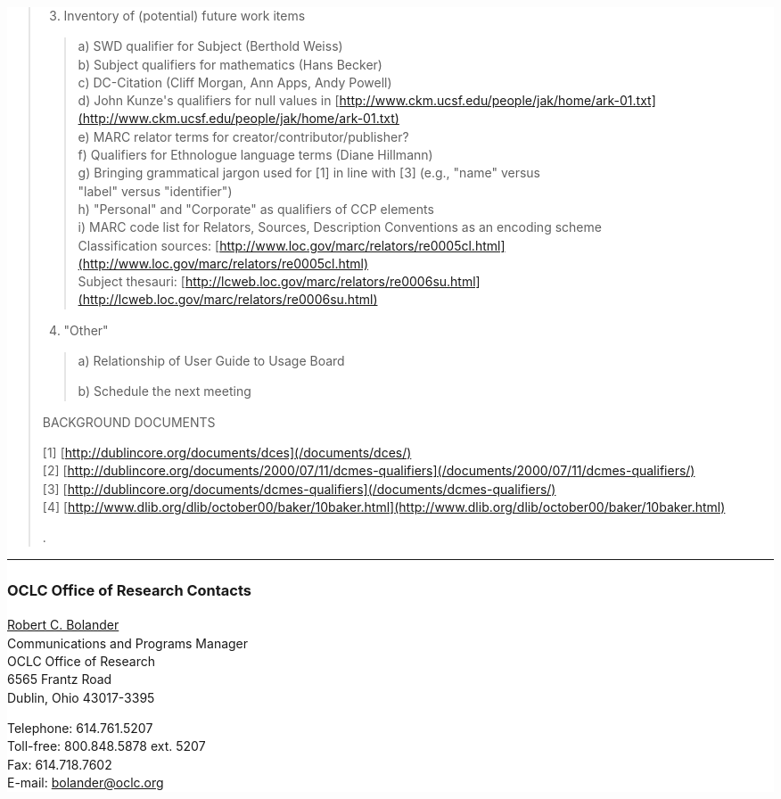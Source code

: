 > 
> 3) Inventory of (potential) future work items
> 
> > a) SWD qualifier for Subject (Berthold Weiss)  
> > b) Subject qualifiers for mathematics (Hans Becker)   
> > c) DC-Citation (Cliff Morgan, Ann Apps, Andy Powell)  
> > d) John Kunze's qualifiers for null values in [http://www.ckm.ucsf.edu/people/jak/home/ark-01.txt](http://www.ckm.ucsf.edu/people/jak/home/ark-01.txt)  
> > e) MARC relator terms for creator/contributor/publisher?  
> > f) Qualifiers for Ethnologue language terms (Diane Hillmann)  
> > g) Bringing grammatical jargon used for [1] in line with [3] (e.g., "name" versus   
> > "label" versus "identifier")  
> > h) "Personal" and "Corporate" as qualifiers of CCP elements  
> > i) MARC code list for Relators, Sources, Description Conventions as an encoding scheme  
> > Classification sources: [http://www.loc.gov/marc/relators/re0005cl.html](http://www.loc.gov/marc/relators/re0005cl.html)  
> > Subject thesauri: [http://lcweb.loc.gov/marc/relators/re0006su.html](http://lcweb.loc.gov/marc/relators/re0006su.html)
> 
> 4) "Other"
> 
> > a) Relationship of User Guide to Usage Board
> > 
> > b) Schedule the next meeting
> 
> BACKGROUND DOCUMENTS
> 
> [1] [http://dublincore.org/documents/dces](/documents/dces/)  
> [2] [http://dublincore.org/documents/2000/07/11/dcmes-qualifiers](/documents/2000/07/11/dcmes-qualifiers/)  
> [3] [http://dublincore.org/documents/dcmes-qualifiers](/documents/dcmes-qualifiers/)  
> [4] [http://www.dlib.org/dlib/october00/baker/10baker.html](http://www.dlib.org/dlib/october00/baker/10baker.html)
> 
> .
* * *

### <a id="bottom" name="bottom"></a>

### OCLC Office of Research Contacts

[Robert C. Bolander](mailto:bolander@oclc.org)  
 Communications and Programs Manager  
 OCLC Office of Research  
 6565 Frantz Road  
 Dublin, Ohio 43017-3395

Telephone: 614.761.5207  
 Toll-free: 800.848.5878 ext. 5207  
 Fax: 614.718.7602  
 E-mail: [bolander@oclc.org](mailto:bolander@oclc.org)

